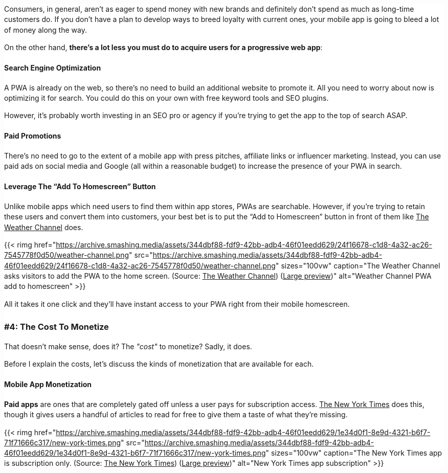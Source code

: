 <p>Consumers, in general, aren’t as eager to spend money with new brands and definitely don’t spend as much as long-time customers do. If you don’t have a plan to develop ways to breed loyalty with current ones, your mobile app is going to bleed a lot of money along the way.

<p>On the other hand, <strong>there’s a lot less you must do to acquire users for a progressive web app</strong>:</p>

#### Search Engine Optimization

<p>A PWA is already on the web, so there’s no need to build an additional website to promote it. All you need to worry about now is optimizing it for search. You could do this on your own with free keyword tools and SEO plugins.</p>

<p>However, it’s probably worth investing in an SEO pro or agency if you’re trying to get the app to the top of search ASAP.</p>

#### Paid Promotions

<p>There’s no need to go to the extent of a mobile app with press pitches, affiliate links or influencer marketing. Instead, you can use paid ads on social media and Google (all within a reasonable budget) to increase the presence of your PWA in search.</p>

#### Leverage The “Add To Homescreen” Button

<p>Unlike mobile apps which need users to find them within app stores, PWAs are searchable. However, if you’re trying to retain these users and convert them into customers, your best bet is to put the “Add to Homescreen” button in front of them like <a href="https://weather.com/">The Weather Channel</a> does.</p>

{{< rimg  href="https://archive.smashing.media/assets/344dbf88-fdf9-42bb-adb4-46f01eedd629/24f16678-c1d8-4a32-ac26-7545778f0d50/weather-channel.png" src="https://archive.smashing.media/assets/344dbf88-fdf9-42bb-adb4-46f01eedd629/24f16678-c1d8-4a32-ac26-7545778f0d50/weather-channel.png" sizes="100vw" caption="The Weather Channel asks visitors to add the PWA to the home screen. (Source: <a href='https://weather.com/'>The Weather Channel</a>) (<a href='https://archive.smashing.media/assets/344dbf88-fdf9-42bb-adb4-46f01eedd629/24f16678-c1d8-4a32-ac26-7545778f0d50/weather-channel.png'>Large preview</a>)" alt="Weather Channel PWA add to homescreen" >}}

<p>All it takes it one click and they’ll have instant access to your PWA right from their mobile homescreen.</p>

### #4: The Cost To Monetize

<p>That doesn’t make sense, does it? The <em>"cost"</em> to monetize? Sadly, it does.</p>

<p>Before I explain the costs, let’s discuss the kinds of monetization that are available for each.</p>

#### Mobile App Monetization

<p><strong>Paid apps</strong> are ones that are completely gated off unless a user pays for subscription access. <a href="https://www.nytimes.com/">The New York Times</a> does this, though it gives users a handful of articles to read for free to give them a taste of what they’re missing.</p>

{{< rimg  href="https://archive.smashing.media/assets/344dbf88-fdf9-42bb-adb4-46f01eedd629/1e34d0f1-8e9d-4321-b6f7-71f71666c317/new-york-times.png" src="https://archive.smashing.media/assets/344dbf88-fdf9-42bb-adb4-46f01eedd629/1e34d0f1-8e9d-4321-b6f7-71f71666c317/new-york-times.png" sizes="100vw" caption="The New York Times app is subscription only. (Source: <a href='https://www.nytimes.com/'>The New York Times</a>) (<a href='https://archive.smashing.media/assets/344dbf88-fdf9-42bb-adb4-46f01eedd629/1e34d0f1-8e9d-4321-b6f7-71f71666c317/new-york-times.png'>Large preview</a>)" alt="New York Times app subscription" >}}
